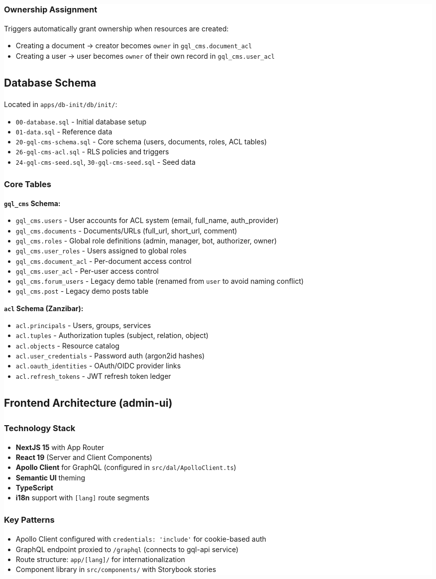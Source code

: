 ### Ownership Assignment
Triggers automatically grant ownership when resources are created:
- Creating a document → creator becomes `owner` in `gql_cms.document_acl`
- Creating a user → user becomes `owner` of their own record in `gql_cms.user_acl`

## Database Schema

Located in `apps/db-init/db/init/`:
- `00-database.sql` - Initial database setup
- `01-data.sql` - Reference data
- `20-gql-cms-schema.sql` - Core schema (users, documents, roles, ACL tables)
- `26-gql-cms-acl.sql` - RLS policies and triggers
- `24-gql-cms-seed.sql`, `30-gql-cms-seed.sql` - Seed data

### Core Tables

**`gql_cms` Schema:**
- `gql_cms.users` - User accounts for ACL system (email, full_name, auth_provider)
- `gql_cms.documents` - Documents/URLs (full_url, short_url, comment)
- `gql_cms.roles` - Global role definitions (admin, manager, bot, authorizer, owner)
- `gql_cms.user_roles` - Users assigned to global roles
- `gql_cms.document_acl` - Per-document access control
- `gql_cms.user_acl` - Per-user access control
- `gql_cms.forum_users` - Legacy demo table (renamed from `user` to avoid naming conflict)
- `gql_cms.post` - Legacy demo posts table

**`acl` Schema (Zanzibar):**
- `acl.principals` - Users, groups, services
- `acl.tuples` - Authorization tuples (subject, relation, object)
- `acl.objects` - Resource catalog
- `acl.user_credentials` - Password auth (argon2id hashes)
- `acl.oauth_identities` - OAuth/OIDC provider links
- `acl.refresh_tokens` - JWT refresh token ledger

## Frontend Architecture (admin-ui)

### Technology Stack
- **NextJS 15** with App Router
- **React 19** (Server and Client Components)
- **Apollo Client** for GraphQL (configured in `src/dal/ApolloClient.ts`)
- **Semantic UI** theming
- **TypeScript**
- **i18n** support with `[lang]` route segments

### Key Patterns
- Apollo Client configured with `credentials: 'include'` for cookie-based auth
- GraphQL endpoint proxied to `/graphql` (connects to gql-api service)
- Route structure: `app/[lang]/` for internationalization
- Component library in `src/components/` with Storybook stories
